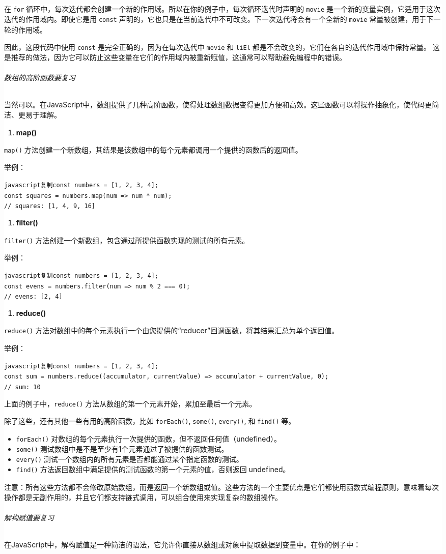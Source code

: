 在 `for` 循环中，每次迭代都会创建一个新的作用域。所以在你的例子中，每次循环迭代时声明的 `movie` 是一个新的变量实例，它适用于这次迭代的作用域内。即使它是用 `const` 声明的，它也只是在当前迭代中不可改变。下一次迭代将会有一个全新的 `movie` 常量被创建，用于下一轮的作用域。

因此，这段代码中使用 `const` 是完全正确的，因为在每次迭代中 `movie` 和 `liEl` 都是不会改变的，它们在各自的迭代作用域中保持常量。 这是推荐的做法，因为它可以防止这些变量在它们的作用域内被重新赋值，这通常可以帮助避免编程中的错误。

###### 数组的高阶函数要复习

当然可以。在JavaScript中，数组提供了几种高阶函数，使得处理数组数据变得更加方便和高效。这些函数可以将操作抽象化，使代码更简洁、更易于理解。

1. **map()**

`map()` 方法创建一个新数组，其结果是该数组中的每个元素都调用一个提供的函数后的返回值。

举例：

```
javascript复制const numbers = [1, 2, 3, 4];
const squares = numbers.map(num => num * num);
// squares: [1, 4, 9, 16]
```

1. **filter()**

`filter()` 方法创建一个新数组，包含通过所提供函数实现的测试的所有元素。

举例：

```
javascript复制const numbers = [1, 2, 3, 4];
const evens = numbers.filter(num => num % 2 === 0);
// evens: [2, 4]
```

1. **reduce()**

`reduce()` 方法对数组中的每个元素执行一个由您提供的“reducer”回调函数，将其结果汇总为单个返回值。

举例：

```
javascript复制const numbers = [1, 2, 3, 4];
const sum = numbers.reduce((accumulator, currentValue) => accumulator + currentValue, 0);
// sum: 10
```

上面的例子中，`reduce()` 方法从数组的第一个元素开始，累加至最后一个元素。

除了这些，还有其他一些有用的高阶函数，比如 `forEach()`, `some()`, `every()`, 和 `find()` 等。

- `forEach()` 对数组的每个元素执行一次提供的函数，但不返回任何值（undefined）。
- `some()` 测试数组中是不是至少有1个元素通过了被提供的函数测试。
- `every()` 测试一个数组内的所有元素是否都能通过某个指定函数的测试。
- `find()` 方法返回数组中满足提供的测试函数的第一个元素的值，否则返回 undefined。

注意：所有这些方法都不会修改原始数组，而是返回一个新数组或值。这些方法的一个主要优点是它们都使用函数式编程原则，意味着每次操作都是无副作用的，并且它们都支持链式调用，可以组合使用来实现复杂的数组操作。

###### 解构赋值要复习

在JavaScript中，解构赋值是一种简洁的语法，它允许你直接从数组或对象中提取数据到变量中。在你的例子中：
